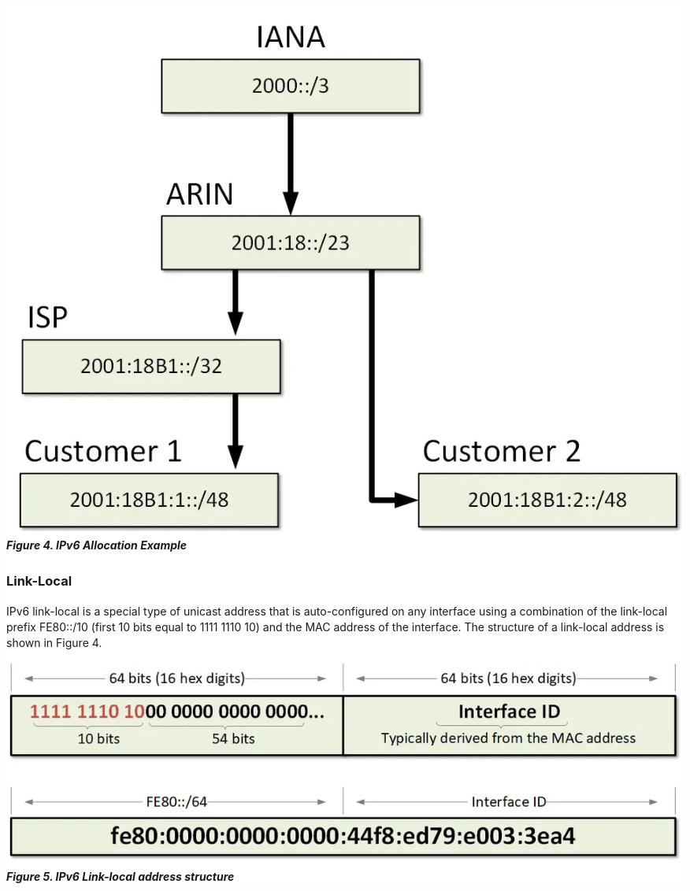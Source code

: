 ![ws131](images/ws131.webp)
***Figure 4. IPv6 Allocation Example***

### Link-Local 

IPv6 link-local is a special type of unicast address that is auto-configured on any interface using a combination of the link-local prefix FE80::/10 (first 10 bits equal to 1111 1110 10) and the MAC address of the interface. The structure of a link-local address is shown in Figure 4.

![ws132](images/ws132.webp)
***Figure 5. IPv6 Link-local address structure***
